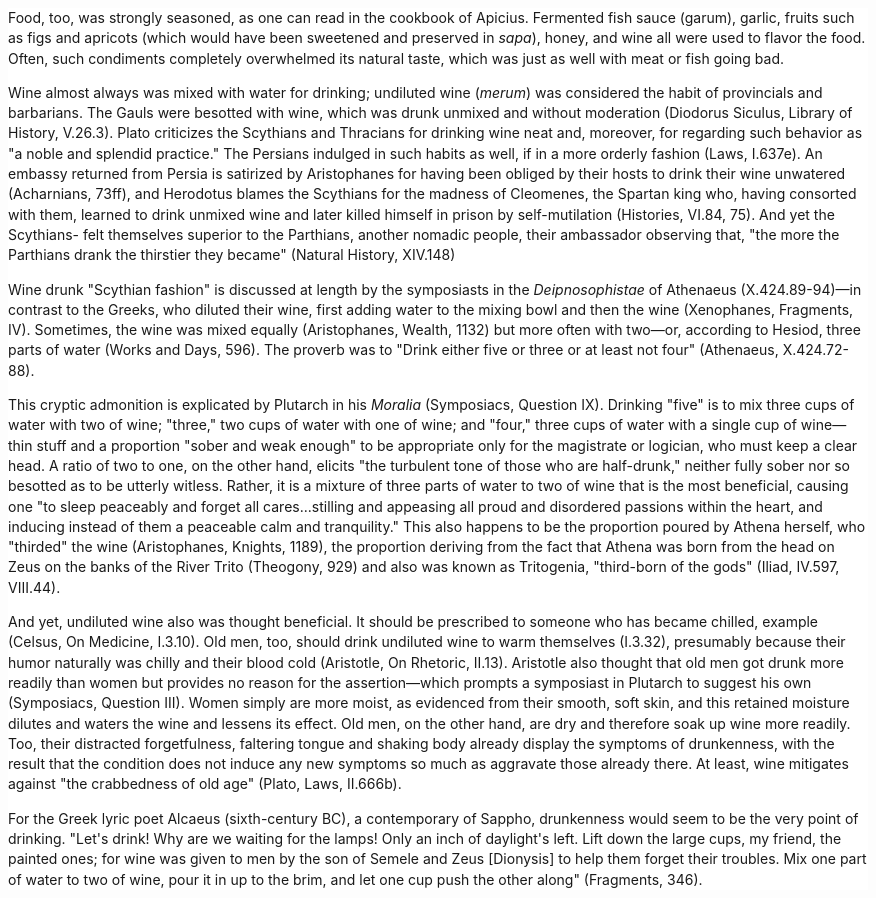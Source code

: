 Food, too, was strongly seasoned, as one can read in the cookbook of Apicius. Fermented fish sauce (garum), garlic, fruits such as figs and apricots (which would have been sweetened and preserved in *sapa*), honey, and wine all were used to flavor the food. Often, such condiments completely overwhelmed its natural taste, which was just as well with meat or fish going bad.

Wine almost always was mixed with water for drinking; undiluted wine (*merum*) was considered the habit of provincials and barbarians. The Gauls were besotted with wine, which was drunk unmixed and without moderation (Diodorus Siculus, Library of History, V.26.3). Plato criticizes the Scythians and Thracians for drinking wine neat and, moreover, for regarding such behavior as "a noble and splendid practice." The Persians indulged in such habits as well, if in a more orderly fashion (Laws, I.637e). An embassy returned from Persia is satirized by Aristophanes for having been obliged by their hosts to drink their wine unwatered (Acharnians, 73ff), and Herodotus blames the Scythians for the madness of Cleomenes, the Spartan king who, having consorted with them, learned to drink unmixed wine and later killed himself in prison by self-mutilation (Histories, VI.84, 75). And yet the Scythians- felt themselves superior to the Parthians, another nomadic people, their ambassador observing that, "the more the Parthians drank the thirstier they became" (Natural History, XIV.148)

Wine drunk "Scythian fashion" is discussed at length by the symposiasts in the *Deipnosophistae* of Athenaeus (X.424.89-94)—in contrast to the Greeks, who diluted their wine, first adding water to the mixing bowl and then the wine (Xenophanes, Fragments, IV). Sometimes, the wine was mixed equally (Aristophanes, Wealth, 1132) but more often with two—or, according to Hesiod, three parts of water (Works and Days, 596). The proverb was to "Drink either five or three or at least not four" (Athenaeus, X.424.72-88).

This cryptic admonition is explicated by Plutarch in his *Moralia* (Symposiacs, Question IX). Drinking "five" is to mix three cups of water with two of wine; "three," two cups of water with one of wine; and "four," three cups of water with a single cup of wine—thin stuff and a proportion "sober and weak enough" to be appropriate only for the magistrate or logician, who must keep a clear head. A ratio of two to one, on the other hand, elicits "the turbulent tone of those who are half-drunk," neither fully sober nor so besotted as to be utterly witless. Rather, it is a mixture of three parts of water to two of wine that is the most beneficial, causing one "to sleep peaceably and forget all cares...stilling and appeasing all proud and disordered passions within the heart, and inducing instead of them a peaceable calm and tranquility." This also happens to be the proportion poured by Athena herself, who "thirded" the wine (Aristophanes, Knights, 1189), the proportion deriving from the fact that Athena was born from the head on Zeus on the banks of the River Trito (Theogony, 929) and also was known as Tritogenia, "third-born of the gods" (Iliad, IV.597, VIII.44).

And yet, undiluted wine also was thought beneficial. It should be prescribed to someone who has became chilled, example (Celsus, On Medicine, I.3.10). Old men, too, should drink undiluted wine to warm themselves (I.3.32), presumably because their humor naturally was chilly and their blood cold (Aristotle, On Rhetoric, II.13). Aristotle also thought that old men got drunk more readily than women but provides no reason for the assertion—which prompts a symposiast in Plutarch to suggest his own (Symposiacs, Question III). Women simply are more moist, as evidenced from their smooth, soft skin, and this retained moisture dilutes and waters the wine and lessens its effect. Old men, on the other hand, are dry and therefore soak up wine more readily. Too, their distracted forgetfulness, faltering tongue and shaking body already display the symptoms of drunkenness, with the result that the condition does not induce any new symptoms so much as aggravate those already there. At least, wine mitigates against "the crabbedness of old age" (Plato, Laws, II.666b).

For the Greek lyric poet Alcaeus (sixth-century BC), a contemporary of Sappho, drunkenness would seem to be the very point of drinking. "Let's drink! Why are we waiting for the lamps! Only an inch of daylight's left. Lift down the large cups, my friend, the painted ones; for wine was given to men by the son of Semele and Zeus [Dionysis] to help them forget their troubles. Mix one part of water to two of wine, pour it in up to the brim, and let one cup push the other along" (Fragments, 346).
